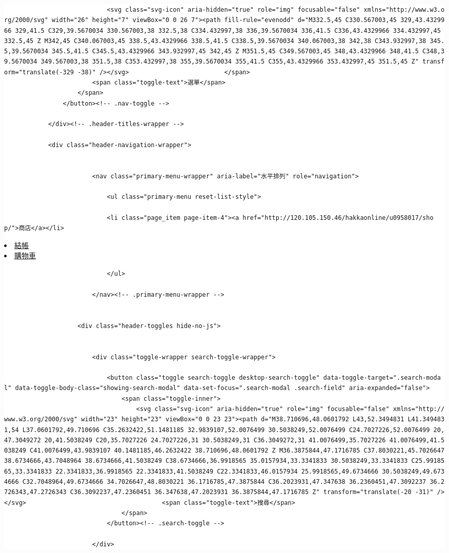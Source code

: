								<svg class="svg-icon" aria-hidden="true" role="img" focusable="false" xmlns="http://www.w3.org/2000/svg" width="26" height="7" viewBox="0 0 26 7"><path fill-rule="evenodd" d="M332.5,45 C330.567003,45 329,43.4329966 329,41.5 C329,39.5670034 330.567003,38 332.5,38 C334.432997,38 336,39.5670034 336,41.5 C336,43.4329966 334.432997,45 332.5,45 Z M342,45 C340.067003,45 338.5,43.4329966 338.5,41.5 C338.5,39.5670034 340.067003,38 342,38 C343.932997,38 345.5,39.5670034 345.5,41.5 C345.5,43.4329966 343.932997,45 342,45 Z M351.5,45 C349.567003,45 348,43.4329966 348,41.5 C348,39.5670034 349.567003,38 351.5,38 C353.432997,38 355,39.5670034 355,41.5 C355,43.4329966 353.432997,45 351.5,45 Z" transform="translate(-329 -38)" /></svg>							</span>
							<span class="toggle-text">選單</span>
						</span>
					</button><!-- .nav-toggle -->

				</div><!-- .header-titles-wrapper -->

				<div class="header-navigation-wrapper">

					
							<nav class="primary-menu-wrapper" aria-label="水平排列" role="navigation">

								<ul class="primary-menu reset-list-style">

								<li class="page_item page-item-4"><a href="http://120.105.150.46/hakkaonline/u0958017/shop/">商店</a></li>
<li class="page_item page-item-6"><a href="http://120.105.150.46/hakkaonline/u0958017/checkout/">結帳</a></li>
<li class="page_item page-item-5"><a href="http://120.105.150.46/hakkaonline/u0958017/cart/">購物車</a></li>

								</ul>

							</nav><!-- .primary-menu-wrapper -->

						
						<div class="header-toggles hide-no-js">

						
							<div class="toggle-wrapper search-toggle-wrapper">

								<button class="toggle search-toggle desktop-search-toggle" data-toggle-target=".search-modal" data-toggle-body-class="showing-search-modal" data-set-focus=".search-modal .search-field" aria-expanded="false">
									<span class="toggle-inner">
										<svg class="svg-icon" aria-hidden="true" role="img" focusable="false" xmlns="http://www.w3.org/2000/svg" width="23" height="23" viewBox="0 0 23 23"><path d="M38.710696,48.0601792 L43,52.3494831 L41.3494831,54 L37.0601792,49.710696 C35.2632422,51.1481185 32.9839107,52.0076499 30.5038249,52.0076499 C24.7027226,52.0076499 20,47.3049272 20,41.5038249 C20,35.7027226 24.7027226,31 30.5038249,31 C36.3049272,31 41.0076499,35.7027226 41.0076499,41.5038249 C41.0076499,43.9839107 40.1481185,46.2632422 38.710696,48.0601792 Z M36.3875844,47.1716785 C37.8030221,45.7026647 38.6734666,43.7048964 38.6734666,41.5038249 C38.6734666,36.9918565 35.0157934,33.3341833 30.5038249,33.3341833 C25.9918565,33.3341833 22.3341833,36.9918565 22.3341833,41.5038249 C22.3341833,46.0157934 25.9918565,49.6734666 30.5038249,49.6734666 C32.7048964,49.6734666 34.7026647,48.8030221 36.1716785,47.3875844 C36.2023931,47.347638 36.2360451,47.3092237 36.2726343,47.2726343 C36.3092237,47.2360451 36.347638,47.2023931 36.3875844,47.1716785 Z" transform="translate(-20 -31)" /></svg>										<span class="toggle-text">搜尋</span>
									</span>
								</button><!-- .search-toggle -->

							</div>
